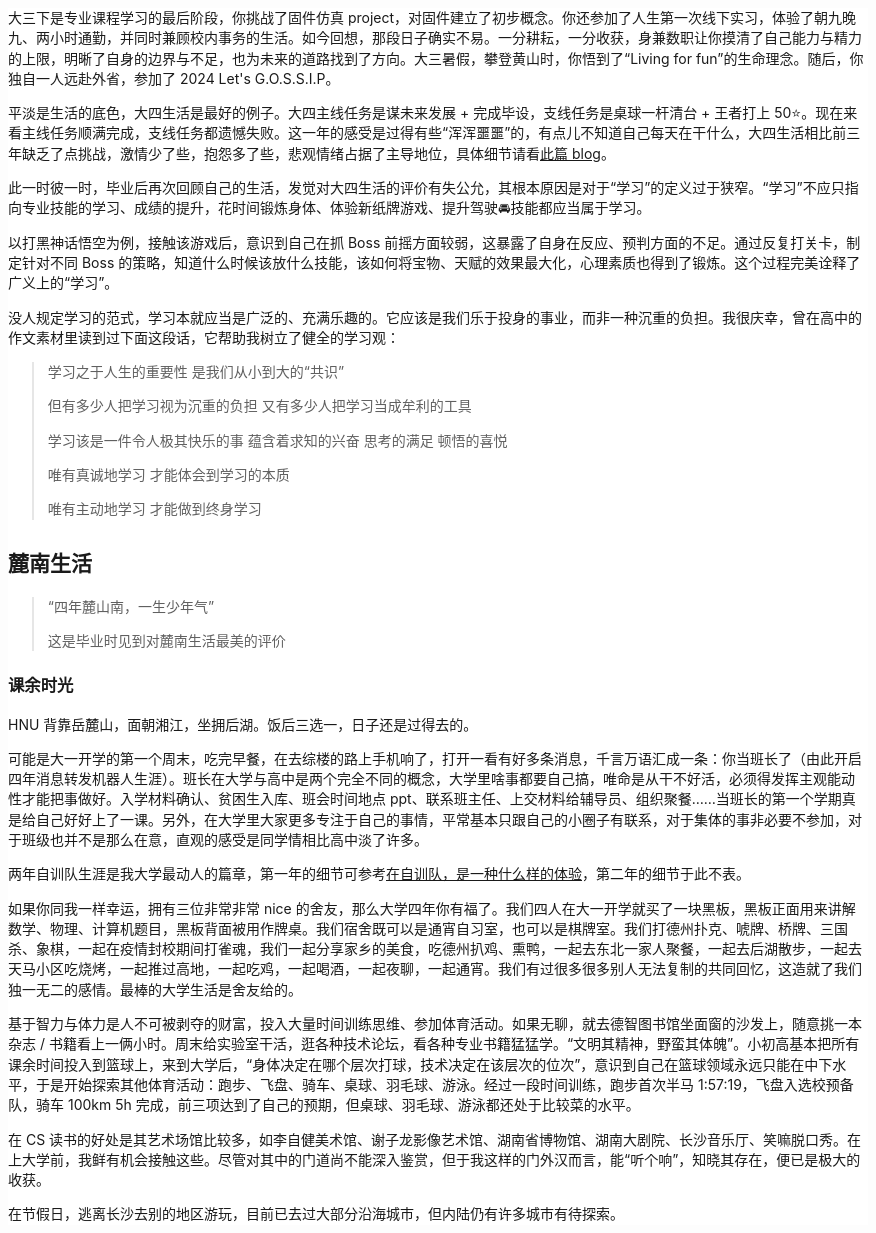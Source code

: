 大三下是专业课程学习的最后阶段，你挑战了固件仿真 project，对固件建立了初步概念。你还参加了人生第一次线下实习，体验了朝九晚九、两小时通勤，并同时兼顾校内事务的生活。如今回想，那段日子确实不易。一分耕耘，一分收获，身兼数职让你摸清了自己能力与精力的上限，明晰了自身的边界与不足，也为未来的道路找到了方向。大三暑假，攀登黄山时，你悟到了“Living for fun”的生命理念。随后，你独自一人远赴外省，参加了 2024 Let's G.O.S.S.I.P。

平淡是生活的底色，大四生活是最好的例子。大四主线任务是谋未来发展 + 完成毕设，支线任务是桌球一杆清台 + 王者打上 50⭐。现在来看主线任务顺满完成，支线任务都遗憾失败。这一年的感受是过得有些“浑浑噩噩”的，有点儿不知道自己每天在干什么，大四生活相比前三年缺乏了点挑战，激情少了些，抱怨多了些，悲观情绪占据了主导地位，具体细节请看[此篇 blog](https://blog.kaisuping.cn/life/yi-ge-bei-guan-de-le-guan-zhu-yi-zhe-de-du-bai)。

此一时彼一时，毕业后再次回顾自己的生活，发觉对大四生活的评价有失公允，其根本原因是对于“学习”的定义过于狭窄。“学习”不应只指向专业技能的学习、成绩的提升，花时间锻炼身体、体验新纸牌游戏、提升驾驶🚘技能都应当属于学习。

以打黑神话悟空为例，接触该游戏后，意识到自己在抓 Boss 前摇方面较弱，这暴露了自身在反应、预判方面的不足。通过反复打关卡，制定针对不同 Boss 的策略，知道什么时候该放什么技能，该如何将宝物、天赋的效果最大化，心理素质也得到了锻炼。这个过程完美诠释了广义上的“学习”。

没人规定学习的范式，学习本就应当是广泛的、充满乐趣的。它应该是我们乐于投身的事业，而非一种沉重的负担。我很庆幸，曾在高中的作文素材里读到过下面这段话，它帮助我树立了健全的学习观：

> 学习之于人生的重要性 是我们从小到大的“共识”
>
> 但有多少人把学习视为沉重的负担 又有多少人把学习当成牟利的工具
>
> 学习该是一件令人极其快乐的事 蕴含着求知的兴奋 思考的满足 顿悟的喜悦
>
> 唯有真诚地学习 才能体会到学习的本质
>
> 唯有主动地学习 才能做到终身学习

## 麓南生活

> “四年麓山南，一生少年气”
>
> 这是毕业时见到对麓南生活最美的评价

### 课余时光

HNU 背靠岳麓山，面朝湘江，坐拥后湖。饭后三选一，日子还是过得去的。

可能是大一开学的第一个周末，吃完早餐，在去综楼的路上手机响了，打开一看有好多条消息，千言万语汇成一条：你当班长了（由此开启四年消息转发机器人生涯）。班长在大学与高中是两个完全不同的概念，大学里啥事都要自己搞，唯命是从干不好活，必须得发挥主观能动性才能把事做好。入学材料确认、贫困生入库、班会时间地点 ppt、联系班主任、上交材料给辅导员、组织聚餐……当班长的第一个学期真是给自己好好上了一课。另外，在大学里大家更多专注于自己的事情，平常基本只跟自己的小圈子有联系，对于集体的事非必要不参加，对于班级也并不是那么在意，直观的感受是同学情相比高中淡了许多。

两年自训队生涯是我大学最动人的篇章，第一年的细节可参考[在自训队，是一种什么样的体验](https://blog.kaisuping.cn/life/zai-zi-xun-dui-shi-yi-zhong-shi-mo-yang-de-ti-yan)，第二年的细节于此不表。

如果你同我一样幸运，拥有三位非常非常 nice 的舍友，那么大学四年你有福了。我们四人在大一开学就买了一块黑板，黑板正面用来讲解数学、物理、计算机题目，黑板背面被用作牌桌。我们宿舍既可以是通宵自习室，也可以是棋牌室。我们打德州扑克、唬牌、桥牌、三国杀、象棋，一起在疫情封校期间打雀魂，我们一起分享家乡的美食，吃德州扒鸡、熏鸭，一起去东北一家人聚餐，一起去后湖散步，一起去天马小区吃烧烤，一起推过高地，一起吃鸡，一起喝酒，一起夜聊，一起通宵。我们有过很多很多别人无法复制的共同回忆，这造就了我们独一无二的感情。最棒的大学生活是舍友给的。

基于智力与体力是人不可被剥夺的财富，投入大量时间训练思维、参加体育活动。如果无聊，就去德智图书馆坐面窗的沙发上，随意挑一本杂志 / 书籍看上一俩小时。周末给实验室干活，逛各种技术论坛，看各种专业书籍猛猛学。“文明其精神，野蛮其体魄”。小初高基本把所有课余时间投入到篮球上，来到大学后，“身体决定在哪个层次打球，技术决定在该层次的位次”，意识到自己在篮球领域永远只能在中下水平，于是开始探索其他体育活动：跑步、飞盘、骑车、桌球、羽毛球、游泳。经过一段时间训练，跑步首次半马 1:57:19，飞盘入选校预备队，骑车 100km 5h 完成，前三项达到了自己的预期，但桌球、羽毛球、游泳都还处于比较菜的水平。

在 CS 读书的好处是其艺术场馆比较多，如李自健美术馆、谢子龙影像艺术馆、湖南省博物馆、湖南大剧院、长沙音乐厅、笑嘛脱口秀。在上大学前，我鲜有机会接触这些。尽管对其中的门道尚不能深入鉴赏，但于我这样的门外汉而言，能“听个响”，知晓其存在，便已是极大的收获。

在节假日，逃离长沙去别的地区游玩，目前已去过大部分沿海城市，但内陆仍有许多城市有待探索。
